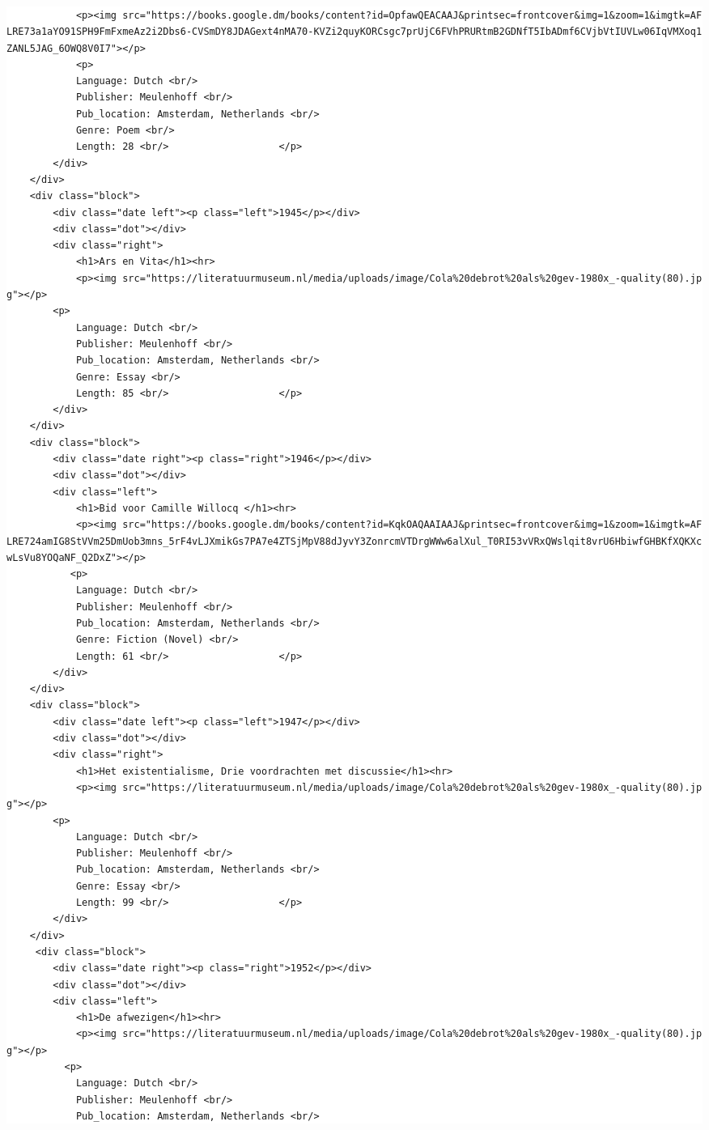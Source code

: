                 <p><img src="https://books.google.dm/books/content?id=OpfawQEACAAJ&printsec=frontcover&img=1&zoom=1&imgtk=AFLRE73a1aYO91SPH9FmFxmeAz2i2Dbs6-CVSmDY8JDAGext4nMA70-KVZi2quyKORCsgc7prUjC6FVhPRURtmB2GDNfT5IbADmf6CVjbVtIUVLw06IqVMXoq1ZANL5JAG_6OWQ8V0I7"></p>
                <p>
                Language: Dutch <br/>
                Publisher: Meulenhoff <br/>
                Pub_location: Amsterdam, Netherlands <br/>
                Genre: Poem <br/>
                Length: 28 <br/>                   </p>
            </div>
        </div>
        <div class="block">
            <div class="date left"><p class="left">1945</p></div>
            <div class="dot"></div>
            <div class="right">
                <h1>Ars en Vita</h1><hr>
                <p><img src="https://literatuurmuseum.nl/media/uploads/image/Cola%20debrot%20als%20gev-1980x_-quality(80).jpg"></p>
            <p>
                Language: Dutch <br/>
                Publisher: Meulenhoff <br/>
                Pub_location: Amsterdam, Netherlands <br/>
                Genre: Essay <br/>
                Length: 85 <br/>                   </p>
            </div>
        </div>
        <div class="block">
            <div class="date right"><p class="right">1946</p></div>
            <div class="dot"></div>
            <div class="left">
                <h1>Bid voor Camille Willocq </h1><hr>
                <p><img src="https://books.google.dm/books/content?id=KqkOAQAAIAAJ&printsec=frontcover&img=1&zoom=1&imgtk=AFLRE724amIG8StVVm25DmUob3mns_5rF4vLJXmikGs7PA7e4ZTSjMpV88dJyvY3ZonrcmVTDrgWWw6alXul_T0RI53vVRxQWslqit8vrU6HbiwfGHBKfXQKXcwLsVu8YOQaNF_Q2DxZ"></p>
               <p>
                Language: Dutch <br/>
                Publisher: Meulenhoff <br/>
                Pub_location: Amsterdam, Netherlands <br/>
                Genre: Fiction (Novel) <br/>
                Length: 61 <br/>                   </p>
            </div>
        </div>
        <div class="block">
            <div class="date left"><p class="left">1947</p></div>
            <div class="dot"></div>
            <div class="right">
                <h1>Het existentialisme, Drie voordrachten met discussie</h1><hr>
                <p><img src="https://literatuurmuseum.nl/media/uploads/image/Cola%20debrot%20als%20gev-1980x_-quality(80).jpg"></p>
            <p>
                Language: Dutch <br/>
                Publisher: Meulenhoff <br/>
                Pub_location: Amsterdam, Netherlands <br/>
                Genre: Essay <br/>
                Length: 99 <br/>                   </p>
            </div>
        </div>
         <div class="block">
            <div class="date right"><p class="right">1952</p></div>
            <div class="dot"></div>
            <div class="left">
                <h1>De afwezigen</h1><hr>
                <p><img src="https://literatuurmuseum.nl/media/uploads/image/Cola%20debrot%20als%20gev-1980x_-quality(80).jpg"></p>
              <p>
                Language: Dutch <br/>
                Publisher: Meulenhoff <br/>
                Pub_location: Amsterdam, Netherlands <br/>